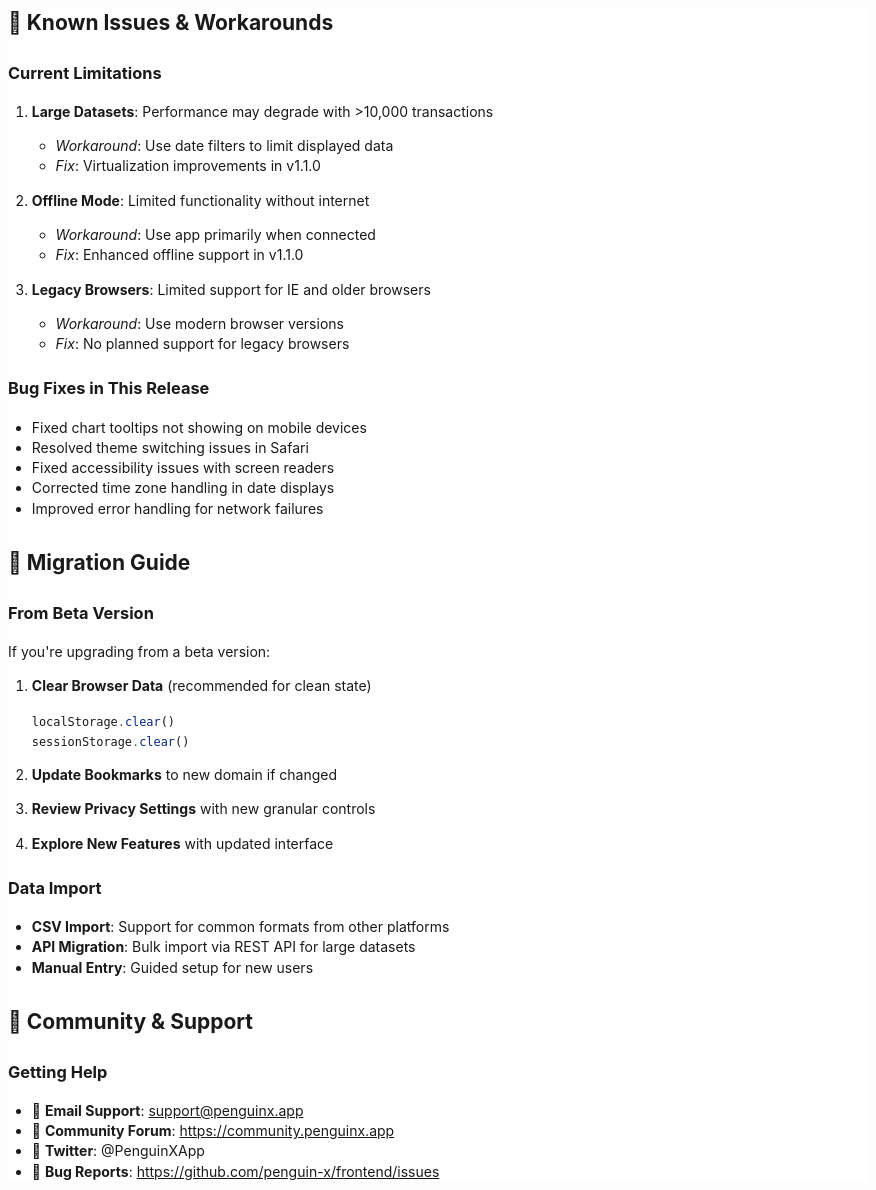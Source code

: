 ## 🐛 Known Issues & Workarounds

### Current Limitations
1. **Large Datasets**: Performance may degrade with >10,000 transactions
   - *Workaround*: Use date filters to limit displayed data
   - *Fix*: Virtualization improvements in v1.1.0

2. **Offline Mode**: Limited functionality without internet
   - *Workaround*: Use app primarily when connected
   - *Fix*: Enhanced offline support in v1.1.0

3. **Legacy Browsers**: Limited support for IE and older browsers
   - *Workaround*: Use modern browser versions
   - *Fix*: No planned support for legacy browsers

### Bug Fixes in This Release
- Fixed chart tooltips not showing on mobile devices
- Resolved theme switching issues in Safari
- Fixed accessibility issues with screen readers
- Corrected time zone handling in date displays
- Improved error handling for network failures

## 🔄 Migration Guide

### From Beta Version
If you're upgrading from a beta version:

1. **Clear Browser Data** (recommended for clean state)
   ```javascript
   localStorage.clear()
   sessionStorage.clear()
   ```

2. **Update Bookmarks** to new domain if changed

3. **Review Privacy Settings** with new granular controls

4. **Explore New Features** with updated interface

### Data Import
- **CSV Import**: Support for common formats from other platforms
- **API Migration**: Bulk import via REST API for large datasets
- **Manual Entry**: Guided setup for new users

## 🤝 Community & Support

### Getting Help
- 📧 **Email Support**: support@penguinx.app
- 💬 **Community Forum**: https://community.penguinx.app
- 📱 **Twitter**: @PenguinXApp
- 🐛 **Bug Reports**: https://github.com/penguin-x/frontend/issues
